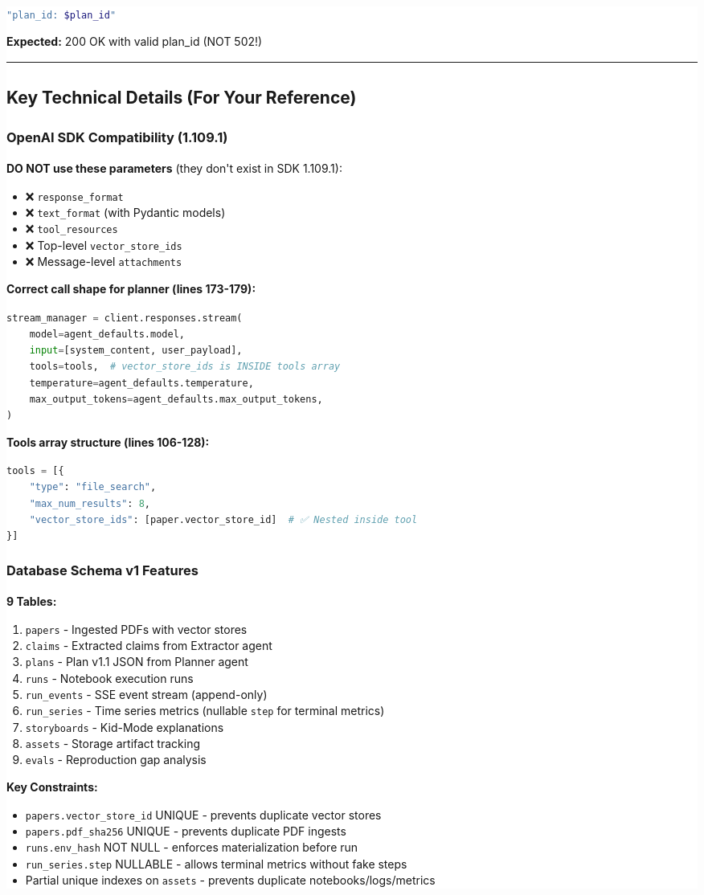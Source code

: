 ```powershell
"plan_id: $plan_id"
```

**Expected:** 200 OK with valid plan_id (NOT 502!)

---

## Key Technical Details (For Your Reference)

### OpenAI SDK Compatibility (1.109.1)

**DO NOT use these parameters** (they don't exist in SDK 1.109.1):
- ❌ `response_format`
- ❌ `text_format` (with Pydantic models)
- ❌ `tool_resources`
- ❌ Top-level `vector_store_ids`
- ❌ Message-level `attachments`

**Correct call shape for planner (lines 173-179):**
```python
stream_manager = client.responses.stream(
    model=agent_defaults.model,
    input=[system_content, user_payload],
    tools=tools,  # vector_store_ids is INSIDE tools array
    temperature=agent_defaults.temperature,
    max_output_tokens=agent_defaults.max_output_tokens,
)
```

**Tools array structure (lines 106-128):**
```python
tools = [{
    "type": "file_search",
    "max_num_results": 8,
    "vector_store_ids": [paper.vector_store_id]  # ✅ Nested inside tool
}]
```

### Database Schema v1 Features

**9 Tables:**
1. `papers` - Ingested PDFs with vector stores
2. `claims` - Extracted claims from Extractor agent
3. `plans` - Plan v1.1 JSON from Planner agent
4. `runs` - Notebook execution runs
5. `run_events` - SSE event stream (append-only)
6. `run_series` - Time series metrics (nullable `step` for terminal metrics)
7. `storyboards` - Kid-Mode explanations
8. `assets` - Storage artifact tracking
9. `evals` - Reproduction gap analysis

**Key Constraints:**
- `papers.vector_store_id` UNIQUE - prevents duplicate vector stores
- `papers.pdf_sha256` UNIQUE - prevents duplicate PDF ingests
- `runs.env_hash` NOT NULL - enforces materialization before run
- `run_series.step` NULLABLE - allows terminal metrics without fake steps
- Partial unique indexes on `assets` - prevents duplicate notebooks/logs/metrics
